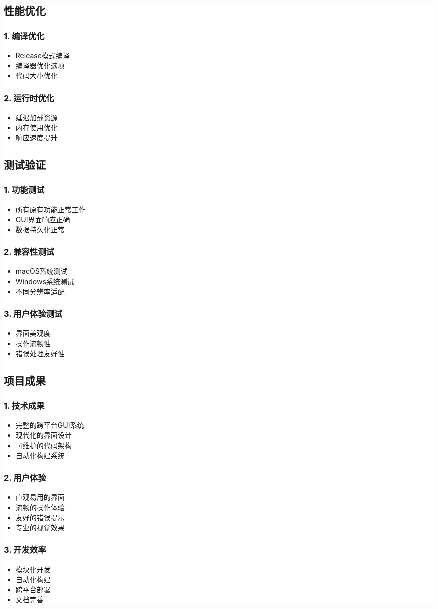 ## 性能优化

### 1. 编译优化
- Release模式编译
- 编译器优化选项
- 代码大小优化

### 2. 运行时优化
- 延迟加载资源
- 内存使用优化
- 响应速度提升

## 测试验证

### 1. 功能测试
- 所有原有功能正常工作
- GUI界面响应正确
- 数据持久化正常

### 2. 兼容性测试
- macOS系统测试
- Windows系统测试
- 不同分辨率适配

### 3. 用户体验测试
- 界面美观度
- 操作流畅性
- 错误处理友好性

## 项目成果

### 1. 技术成果
- 完整的跨平台GUI系统
- 现代化的界面设计
- 可维护的代码架构
- 自动化构建系统

### 2. 用户体验
- 直观易用的界面
- 流畅的操作体验
- 友好的错误提示
- 专业的视觉效果

### 3. 开发效率
- 模块化开发
- 自动化构建
- 跨平台部署
- 文档完善
